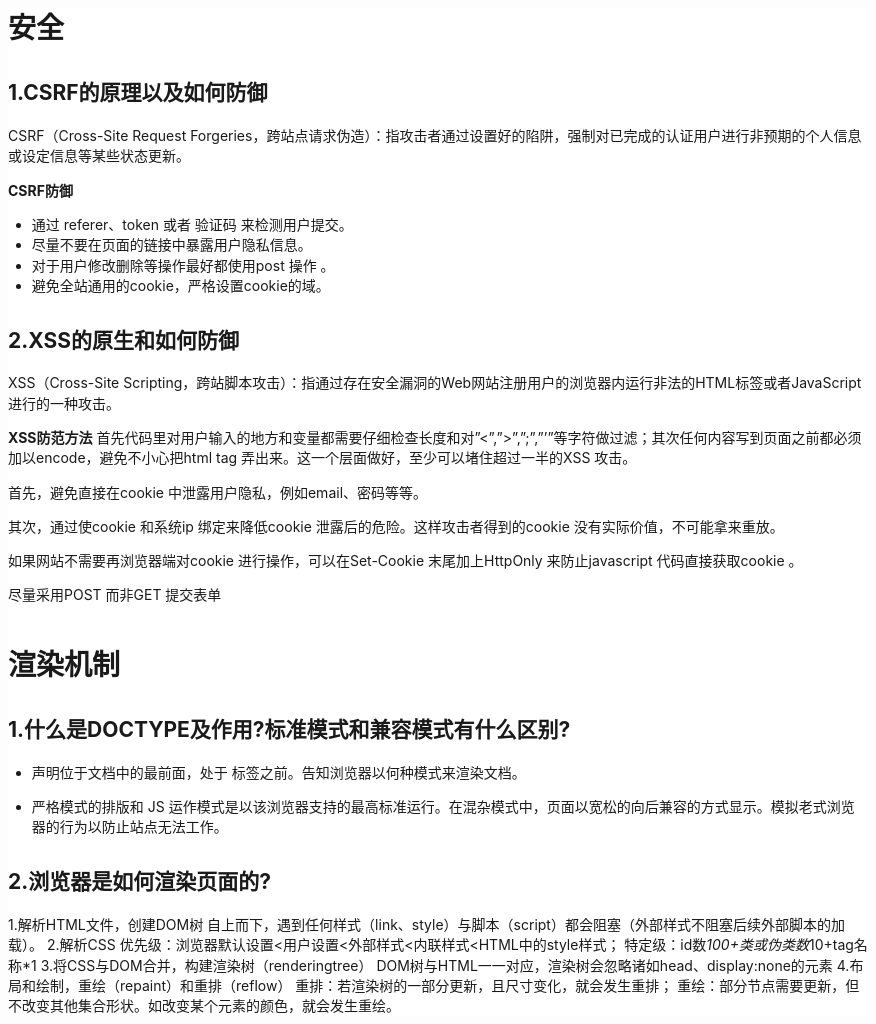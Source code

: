 

# 安全

## 1.CSRF的原理以及如何防御

CSRF（Cross-Site Request Forgeries，跨站点请求伪造）：指攻击者通过设置好的陷阱，强制对已完成的认证用户进行非预期的个人信息或设定信息等某些状态更新。

**CSRF防御**

- 通过 referer、token 或者 验证码 来检测用户提交。
- 尽量不要在页面的链接中暴露用户隐私信息。
- 对于用户修改删除等操作最好都使用post 操作 。
- 避免全站通用的cookie，严格设置cookie的域。


## 2.XSS的原生和如何防御

XSS（Cross-Site Scripting，跨站脚本攻击）：指通过存在安全漏洞的Web网站注册用户的浏览器内运行非法的HTML标签或者JavaScript进行的一种攻击。

**XSS防范方法**
首先代码里对用户输入的地方和变量都需要仔细检查长度和对”<”,”>”,”;”,”’”等字符做过滤；其次任何内容写到页面之前都必须加以encode，避免不小心把html tag 弄出来。这一个层面做好，至少可以堵住超过一半的XSS 攻击。

首先，避免直接在cookie 中泄露用户隐私，例如email、密码等等。

其次，通过使cookie 和系统ip 绑定来降低cookie 泄露后的危险。这样攻击者得到的cookie 没有实际价值，不可能拿来重放。

如果网站不需要再浏览器端对cookie 进行操作，可以在Set-Cookie 末尾加上HttpOnly 来防止javascript 代码直接获取cookie 。

尽量采用POST 而非GET 提交表单

# 渲染机制

## 1.什么是DOCTYPE及作用?标准模式和兼容模式有什么区别?

- <!DOCTYPE> 声明位于文档中的最前面，处于 <html> 标签之前。告知浏览器以何种模式来渲染文档。

- 严格模式的排版和 JS 运作模式是以该浏览器支持的最高标准运行。在混杂模式中，页面以宽松的向后兼容的方式显示。模拟老式浏览器的行为以防止站点无法工作。


## 2.浏览器是如何渲染页面的?

1.解析HTML文件，创建DOM树
自上而下，遇到任何样式（link、style）与脚本（script）都会阻塞（外部样式不阻塞后续外部脚本的加载）。
2.解析CSS
优先级：浏览器默认设置<用户设置<外部样式<内联样式<HTML中的style样式；
特定级：id数*100+类或伪类数*10+tag名称*1
3.将CSS与DOM合并，构建渲染树（renderingtree）
DOM树与HTML一一对应，渲染树会忽略诸如head、display:none的元素
4.布局和绘制，重绘（repaint）和重排（reflow）
重排：若渲染树的一部分更新，且尺寸变化，就会发生重排；
重绘：部分节点需要更新，但不改变其他集合形状。如改变某个元素的颜色，就会发生重绘。
